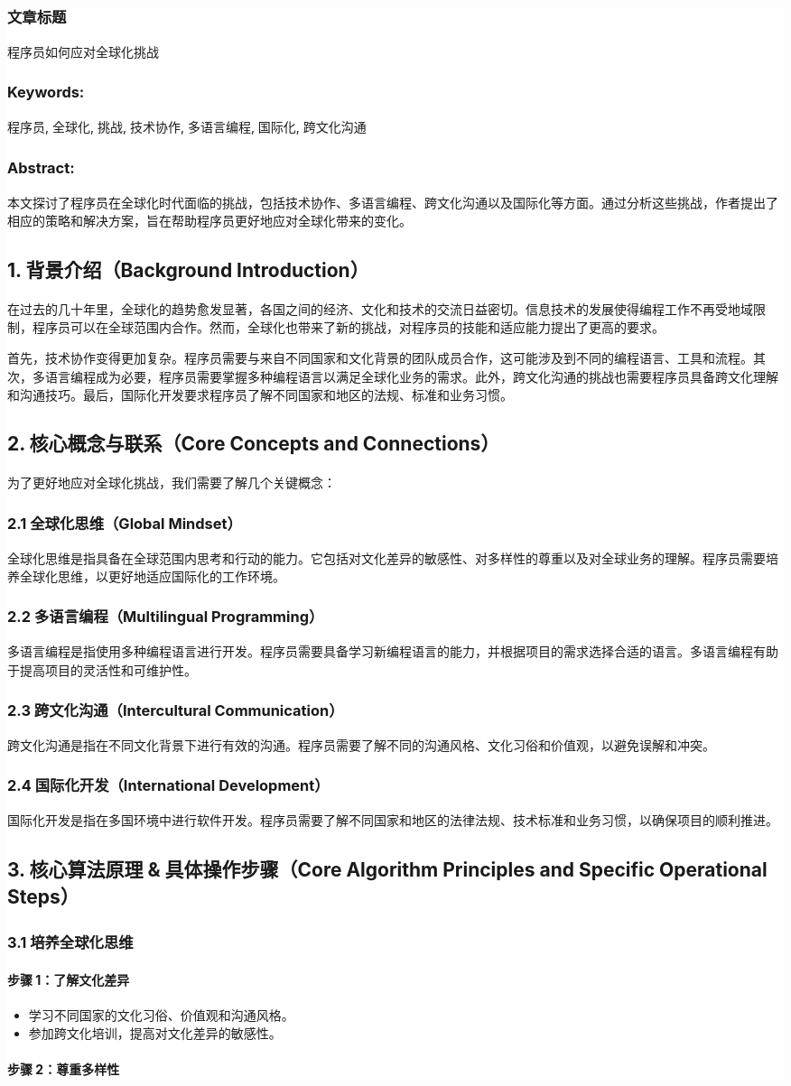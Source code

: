                  

### 文章标题

程序员如何应对全球化挑战

### Keywords:
程序员, 全球化, 挑战, 技术协作, 多语言编程, 国际化, 跨文化沟通

### Abstract:
本文探讨了程序员在全球化时代面临的挑战，包括技术协作、多语言编程、跨文化沟通以及国际化等方面。通过分析这些挑战，作者提出了相应的策略和解决方案，旨在帮助程序员更好地应对全球化带来的变化。

## 1. 背景介绍（Background Introduction）

在过去的几十年里，全球化的趋势愈发显著，各国之间的经济、文化和技术的交流日益密切。信息技术的发展使得编程工作不再受地域限制，程序员可以在全球范围内合作。然而，全球化也带来了新的挑战，对程序员的技能和适应能力提出了更高的要求。

首先，技术协作变得更加复杂。程序员需要与来自不同国家和文化背景的团队成员合作，这可能涉及到不同的编程语言、工具和流程。其次，多语言编程成为必要，程序员需要掌握多种编程语言以满足全球化业务的需求。此外，跨文化沟通的挑战也需要程序员具备跨文化理解和沟通技巧。最后，国际化开发要求程序员了解不同国家和地区的法规、标准和业务习惯。

## 2. 核心概念与联系（Core Concepts and Connections）

为了更好地应对全球化挑战，我们需要了解几个关键概念：

### 2.1 全球化思维（Global Mindset）

全球化思维是指具备在全球范围内思考和行动的能力。它包括对文化差异的敏感性、对多样性的尊重以及对全球业务的理解。程序员需要培养全球化思维，以更好地适应国际化的工作环境。

### 2.2 多语言编程（Multilingual Programming）

多语言编程是指使用多种编程语言进行开发。程序员需要具备学习新编程语言的能力，并根据项目的需求选择合适的语言。多语言编程有助于提高项目的灵活性和可维护性。

### 2.3 跨文化沟通（Intercultural Communication）

跨文化沟通是指在不同文化背景下进行有效的沟通。程序员需要了解不同的沟通风格、文化习俗和价值观，以避免误解和冲突。

### 2.4 国际化开发（International Development）

国际化开发是指在多国环境中进行软件开发。程序员需要了解不同国家和地区的法律法规、技术标准和业务习惯，以确保项目的顺利推进。

## 3. 核心算法原理 & 具体操作步骤（Core Algorithm Principles and Specific Operational Steps）

### 3.1 培养全球化思维

#### 步骤 1：了解文化差异

- 学习不同国家的文化习俗、价值观和沟通风格。
- 参加跨文化培训，提高对文化差异的敏感性。

#### 步骤 2：尊重多样性
